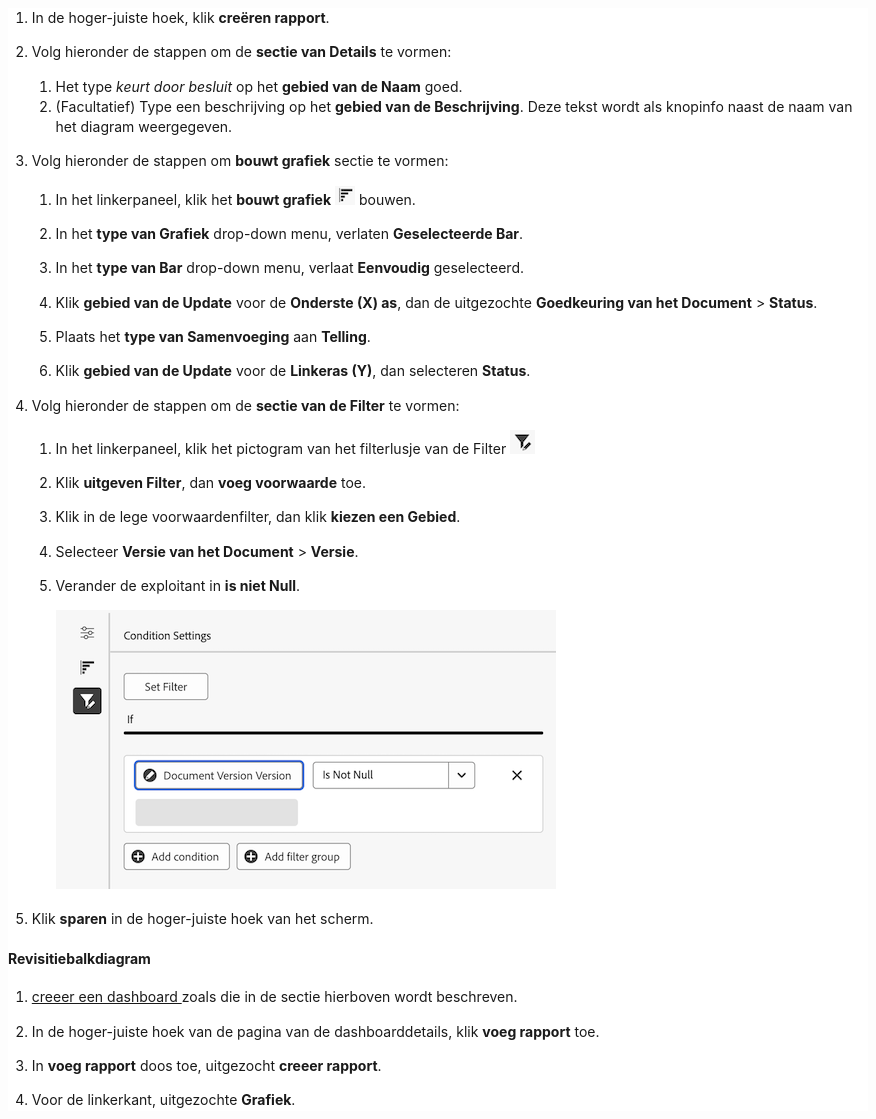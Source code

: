 1. In de hoger-juiste hoek, klik **creëren rapport**.

1. Volg hieronder de stappen om de **sectie van Details** te vormen:

   1. Het type _keurt door besluit_ op het **gebied van de Naam** goed.
   1. (Facultatief) Type een beschrijving op het **gebied van de Beschrijving**. Deze tekst wordt als knopinfo naast de naam van het diagram weergegeven.
1. Volg hieronder de stappen om **bouwt grafiek** sectie te vormen:

   1. In het linkerpaneel, klik het **bouwt grafiek** ![ het pictogram van de Grafiek ](assets/build-chart-icon.png) bouwen.

   1. In het **type van Grafiek** drop-down menu, verlaten **Geselecteerde Bar**.
   1. In het **type van Bar** drop-down menu, verlaat **Eenvoudig** geselecteerd.
   1. Klik **gebied van de Update** voor de **Onderste (X) as**, dan de uitgezochte **Goedkeuring van het Document** > **Status**.
   1. Plaats het **type van Samenvoeging** aan **Telling**.
   1. Klik **gebied van de Update** voor de **Linkeras (Y)**, dan selecteren **Status**.
1. Volg hieronder de stappen om de **sectie van de Filter** te vormen:
   1. In het linkerpaneel, klik het **&#x200B;**&#x200B;pictogram van het filterlusje van de Filter ![ pictogram.](assets/filter-tab.png)
   1. Klik **uitgeven Filter**, dan **voeg voorwaarde** toe.
   1. Klik in de lege voorwaardenfilter, dan klik **kiezen een Gebied**.
   1. Selecteer **Versie van het Document** > **Versie**.
   1. Verander de exploitant in **is niet Null**.

      ![ filtervoorbeeld ](assets/approvals-by-decision-chart-filter.png)
1. Klik **sparen** in de hoger-juiste hoek van het scherm.


#### Revisitiebalkdiagram

1. [ creeer een dashboard ](#create-a-dashboard) zoals die in de sectie hierboven wordt beschreven.
1. In de hoger-juiste hoek van de pagina van de dashboarddetails, klik **voeg rapport** toe.

1. In **voeg rapport** doos toe, uitgezocht **creeer rapport**.

1. Voor de linkerkant, uitgezochte **Grafiek**.
